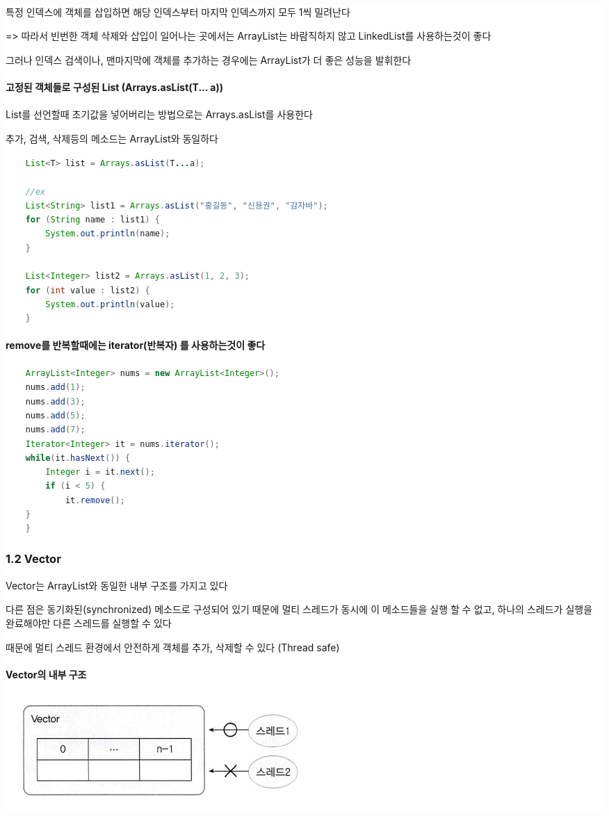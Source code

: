 특정 인덱스에 객체를 삽입하면 해당 인덱스부터 마지막 인덱스까지 모두 1씩 밀려난다

=> 따라서 빈번한 객체 삭제와 삽입이 일어나는 곳에서는 ArrayList는 바람직하지 않고 LinkedList를 사용하는것이 좋다

그러나 인덱스 검색이나, 맨마지막에 객체를 추가하는 경우에는 ArrayList가 더 좋은 성능을 발휘한다



#### 고정된 객체들로 구성된 List (Arrays.asList(T... a))

List를 선언할때 초기값을 넣어버리는 방법으로는 Arrays.asList를 사용한다

추가, 검색, 삭제등의 메소드는 ArrayList와 동일하다

```java
    List<T> list = Arrays.asList(T...a);

    //ex
    List<String> list1 = Arrays.asList("홍길동", "신용권", "감자바");
    for (String name : list1) {
        System.out.println(name);
    }
    
    List<Integer> list2 = Arrays.asList(1, 2, 3);
    for (int value : list2) {
        System.out.println(value);
    }
```

#### remove를 반복할때에는 iterator(반복자) 를 사용하는것이 좋다

```java
    ArrayList<Integer> nums = new ArrayList<Integer>();
    nums.add(1);
    nums.add(3);
    nums.add(5);
    nums.add(7);
    Iterator<Integer> it = nums.iterator();
    while(it.hasNext()) {
        Integer i = it.next();
        if (i < 5) {
            it.remove();
    }
    }
```

### 1.2 Vector

Vector는 ArrayList와 동일한 내부 구조를 가지고 있다

다른 점은 동기화된(synchronized) 메소드로 구성되어 있기 때문에 멀티 스레드가 동시에 이 메소드들을
실행 할 수 없고, 하나의 스레드가 실행을 완료해야만 다른 스레드를 실행할 수 있다

때문에 멀티 스레드 환경에서 안전하게 객체를 추가, 삭제할 수 있다 (Thread safe)

#### Vector의 내부 구조
![](https://github.com/syhojeo/Java-Study/blob/main/image/22.png)
